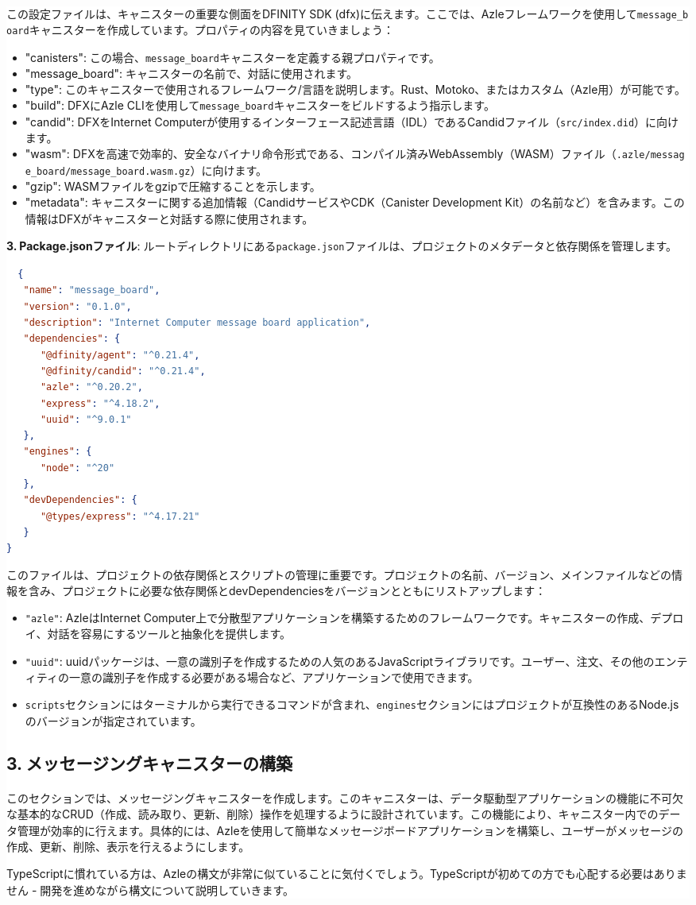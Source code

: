 この設定ファイルは、キャニスターの重要な側面をDFINITY SDK (dfx)に伝えます。ここでは、Azleフレームワークを使用して`message_board`キャニスターを作成しています。プロパティの内容を見ていきましょう：

- "canisters": この場合、`message_board`キャニスターを定義する親プロパティです。
- "message_board": キャニスターの名前で、対話に使用されます。
- "type": このキャニスターで使用されるフレームワーク/言語を説明します。Rust、Motoko、またはカスタム（Azle用）が可能です。
- "build": DFXにAzle CLIを使用して`message_board`キャニスターをビルドするよう指示します。
- "candid": DFXをInternet Computerが使用するインターフェース記述言語（IDL）であるCandidファイル（`src/index.did`）に向けます。
- "wasm": DFXを高速で効率的、安全なバイナリ命令形式である、コンパイル済みWebAssembly（WASM）ファイル（`.azle/message_board/message_board.wasm.gz`）に向けます。
- "gzip": WASMファイルをgzipで圧縮することを示します。
- "metadata": キャニスターに関する追加情報（CandidサービスやCDK（Canister Development Kit）の名前など）を含みます。この情報はDFXがキャニスターと対話する際に使用されます。

**3. Package.jsonファイル**: ルートディレクトリにある`package.json`ファイルは、プロジェクトのメタデータと依存関係を管理します。

```JSON
  {
   "name": "message_board",
   "version": "0.1.0",
   "description": "Internet Computer message board application",
   "dependencies": {
      "@dfinity/agent": "^0.21.4",
      "@dfinity/candid": "^0.21.4",
      "azle": "^0.20.2",
      "express": "^4.18.2",
      "uuid": "^9.0.1"
   },
   "engines": {
      "node": "^20"
   },
   "devDependencies": {
      "@types/express": "^4.17.21"
   }
}
```

このファイルは、プロジェクトの依存関係とスクリプトの管理に重要です。プロジェクトの名前、バージョン、メインファイルなどの情報を含み、プロジェクトに必要な依存関係とdevDependenciesをバージョンとともにリストアップします：

- `"azle"`: AzleはInternet Computer上で分散型アプリケーションを構築するためのフレームワークです。キャニスターの作成、デプロイ、対話を容易にするツールと抽象化を提供します。

- `"uuid"`: uuidパッケージは、一意の識別子を作成するための人気のあるJavaScriptライブラリです。ユーザー、注文、その他のエンティティの一意の識別子を作成する必要がある場合など、アプリケーションで使用できます。

- `scripts`セクションにはターミナルから実行できるコマンドが含まれ、`engines`セクションにはプロジェクトが互換性のあるNode.jsのバージョンが指定されています。

## 3. メッセージングキャニスターの構築
このセクションでは、メッセージングキャニスターを作成します。このキャニスターは、データ駆動型アプリケーションの機能に不可欠な基本的なCRUD（作成、読み取り、更新、削除）操作を処理するように設計されています。この機能により、キャニスター内でのデータ管理が効率的に行えます。具体的には、Azleを使用して簡単なメッセージボードアプリケーションを構築し、ユーザーがメッセージの作成、更新、削除、表示を行えるようにします。

TypeScriptに慣れている方は、Azleの構文が非常に似ていることに気付くでしょう。TypeScriptが初めての方でも心配する必要はありません - 開発を進めながら構文について説明していきます。
